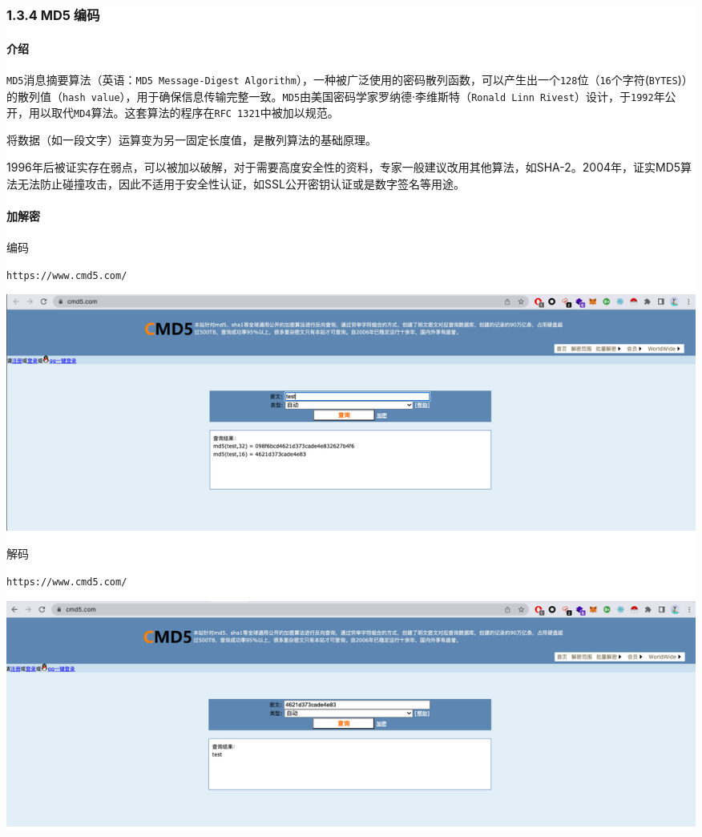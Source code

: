 ### 1.3.4 MD5 编码

#### 介绍

`MD5`消息摘要算法（英语：`MD5 Message-Digest Algorithm`），一种被广泛使用的密码散列函数，可以产生出一个`128`位（`16`个字符(`BYTES`)）的散列值（`hash value`），用于确保信息传输完整一致。`MD5`由美国密码学家罗纳德·李维斯特（`Ronald Linn Rivest`）设计，于`1992`年公开，用以取代`MD4`算法。这套算法的程序在` RFC 1321 `中被加以规范。

将数据（如一段文字）运算变为另一固定长度值，是散列算法的基础原理。

1996年后被证实存在弱点，可以被加以破解，对于需要高度安全性的资料，专家一般建议改用其他算法，如SHA-2。2004年，证实MD5算法无法防止碰撞攻击，因此不适用于安全性认证，如SSL公开密钥认证或是数字签名等用途。

#### 加解密

编码

`https://www.cmd5.com/`

![image-20220408162605294](../../images/image-20220408162605294-9406368.png)

解码

`https://www.cmd5.com/`

![image-20220408162654235](../../images/image-20220408162654235.png)
